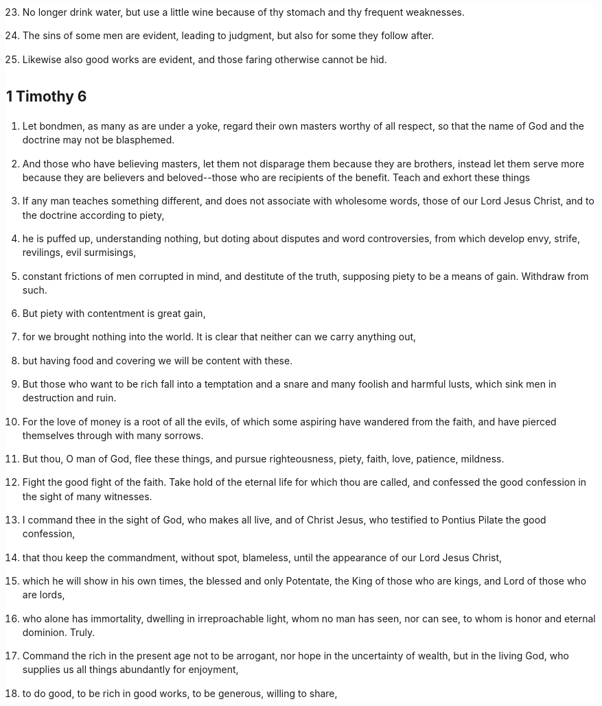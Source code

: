 23. No longer drink water, but use a little wine because of thy stomach and thy frequent weaknesses.

24. The sins of some men are evident, leading to judgment, but also for some they follow after.

25. Likewise also good works are evident, and those faring otherwise cannot be hid.

## 1 Timothy 6

1. Let bondmen, as many as are under a yoke, regard their own masters worthy of all respect, so that the name of God and the doctrine may not be blasphemed.

2. And those who have believing masters, let them not disparage them because they are brothers, instead let them serve more because they are believers and beloved--those who are recipients of the benefit. Teach and exhort these things

3. If any man teaches something different, and does not associate with wholesome words, those of our Lord Jesus Christ, and to the doctrine according to piety,

4. he is puffed up, understanding nothing, but doting about disputes and word controversies, from which develop envy, strife, revilings, evil surmisings,

5. constant frictions of men corrupted in mind, and destitute of the truth, supposing piety to be a means of gain. Withdraw from such.

6. But piety with contentment is great gain,

7. for we brought nothing into the world. It is clear that neither can we carry anything out,

8. but having food and covering we will be content with these.

9. But those who want to be rich fall into a temptation and a snare and many foolish and harmful lusts, which sink men in destruction and ruin.

10. For the love of money is a root of all the evils, of which some aspiring have wandered from the faith, and have pierced themselves through with many sorrows.

11. But thou, O man of God, flee these things, and pursue righteousness, piety, faith, love, patience, mildness.

12. Fight the good fight of the faith. Take hold of the eternal life for which thou are called, and confessed the good confession in the sight of many witnesses.

13. I command thee in the sight of God, who makes all live, and of Christ Jesus, who testified to Pontius Pilate the good confession,

14. that thou keep the commandment, without spot, blameless, until the appearance of our Lord Jesus Christ,

15. which he will show in his own times, the blessed and only Potentate, the King of those who are kings, and Lord of those who are lords,

16. who alone has immortality, dwelling in irreproachable light, whom no man has seen, nor can see, to whom is honor and eternal dominion. Truly.

17. Command the rich in the present age not to be arrogant, nor hope in the uncertainty of wealth, but in the living God, who supplies us all things abundantly for enjoyment,

18. to do good, to be rich in good works, to be generous, willing to share,
